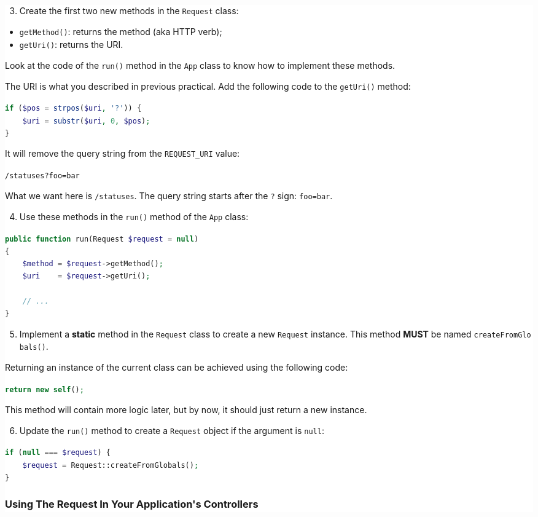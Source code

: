 3. Create the first two new methods in the `Request` class:

* `getMethod()`: returns the method (aka HTTP verb);
* `getUri()`: returns the URI.

Look at the code of the `run()` method in the `App` class to know how to
implement these methods.

The URI is what you described in previous practical. Add the following code to
the `getUri()` method:

``` php
if ($pos = strpos($uri, '?')) {
    $uri = substr($uri, 0, $pos);
}
```

It will remove the query string from the `REQUEST_URI` value:

    /statuses?foo=bar

What we want here is `/statuses`. The query string starts after the `?` sign:
`foo=bar`.


4. Use these methods in the `run()` method of the `App` class:

``` php
public function run(Request $request = null)
{
    $method = $request->getMethod();
    $uri    = $request->getUri();

    // ...
}
```

5. Implement a **static** method in the `Request` class to create a new
`Request` instance. This method **MUST** be named `createFromGlobals()`.

Returning an instance of the current class can be achieved using the following
code:

``` php
return new self();
```

This method will contain more logic later, but by now, it should just return a
new instance.

6. Update the `run()` method to create a `Request` object if the argument is
`null`:

``` php
if (null === $request) {
    $request = Request::createFromGlobals();
}
```

### Using The Request In Your Application's Controllers
